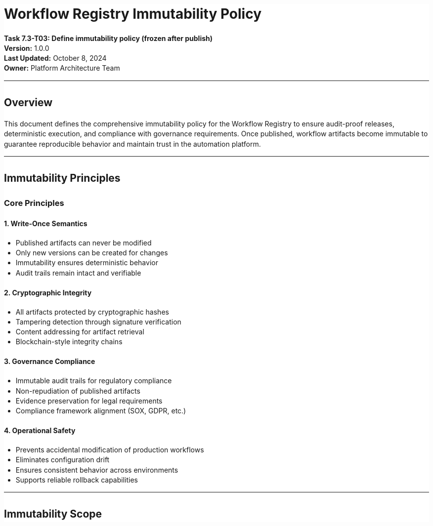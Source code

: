# Workflow Registry Immutability Policy

**Task 7.3-T03: Define immutability policy (frozen after publish)**  
**Version:** 1.0.0  
**Last Updated:** October 8, 2024  
**Owner:** Platform Architecture Team

---

## Overview

This document defines the comprehensive immutability policy for the Workflow Registry to ensure audit-proof releases, deterministic execution, and compliance with governance requirements. Once published, workflow artifacts become immutable to guarantee reproducible behavior and maintain trust in the automation platform.

---

## Immutability Principles

### **Core Principles**

#### **1. Write-Once Semantics**
- Published artifacts can never be modified
- Only new versions can be created for changes
- Immutability ensures deterministic behavior
- Audit trails remain intact and verifiable

#### **2. Cryptographic Integrity**
- All artifacts protected by cryptographic hashes
- Tampering detection through signature verification
- Content addressing for artifact retrieval
- Blockchain-style integrity chains

#### **3. Governance Compliance**
- Immutable audit trails for regulatory compliance
- Non-repudiation of published artifacts
- Evidence preservation for legal requirements
- Compliance framework alignment (SOX, GDPR, etc.)

#### **4. Operational Safety**
- Prevents accidental modification of production workflows
- Eliminates configuration drift
- Ensures consistent behavior across environments
- Supports reliable rollback capabilities

---

## Immutability Scope
